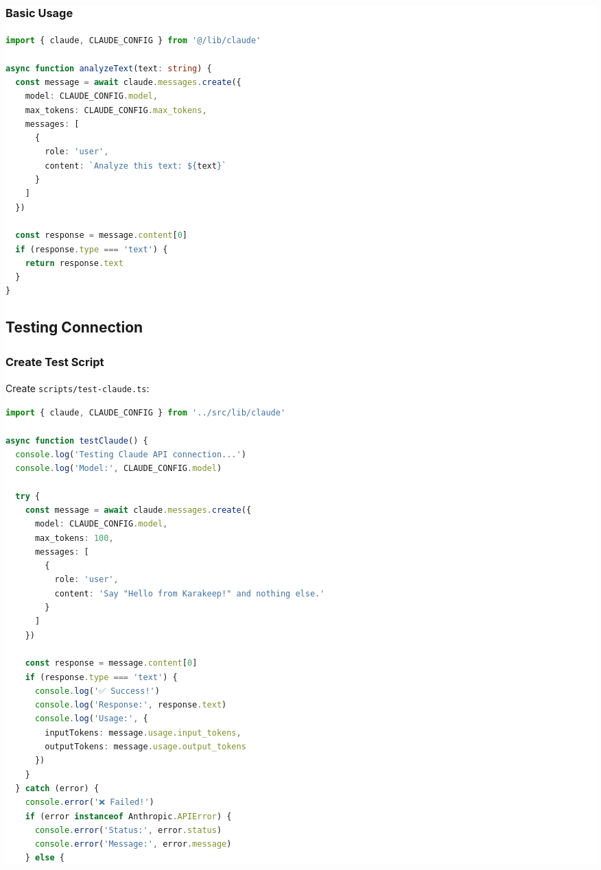 ### Basic Usage

```typescript
import { claude, CLAUDE_CONFIG } from '@/lib/claude'

async function analyzeText(text: string) {
  const message = await claude.messages.create({
    model: CLAUDE_CONFIG.model,
    max_tokens: CLAUDE_CONFIG.max_tokens,
    messages: [
      {
        role: 'user',
        content: `Analyze this text: ${text}`
      }
    ]
  })

  const response = message.content[0]
  if (response.type === 'text') {
    return response.text
  }
}
```

## Testing Connection

### Create Test Script

Create `scripts/test-claude.ts`:

```typescript
import { claude, CLAUDE_CONFIG } from '../src/lib/claude'

async function testClaude() {
  console.log('Testing Claude API connection...')
  console.log('Model:', CLAUDE_CONFIG.model)

  try {
    const message = await claude.messages.create({
      model: CLAUDE_CONFIG.model,
      max_tokens: 100,
      messages: [
        {
          role: 'user',
          content: 'Say "Hello from Karakeep!" and nothing else.'
        }
      ]
    })

    const response = message.content[0]
    if (response.type === 'text') {
      console.log('✅ Success!')
      console.log('Response:', response.text)
      console.log('Usage:', {
        inputTokens: message.usage.input_tokens,
        outputTokens: message.usage.output_tokens
      })
    }
  } catch (error) {
    console.error('❌ Failed!')
    if (error instanceof Anthropic.APIError) {
      console.error('Status:', error.status)
      console.error('Message:', error.message)
    } else {
```